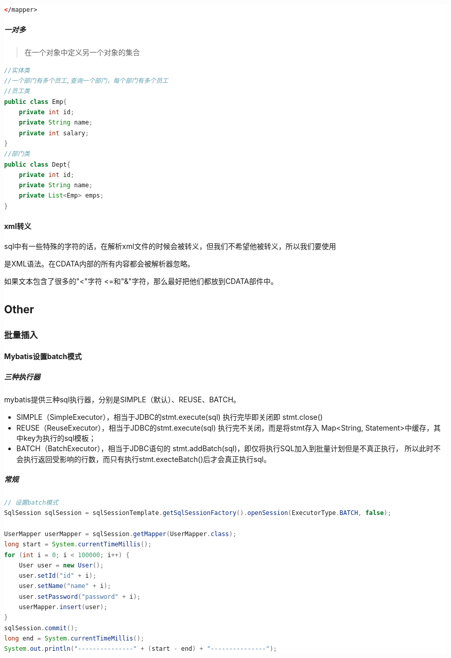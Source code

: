 ```xml
</mapper>
```

##### 一对多

> 在一个对象中定义另一个对象的集合

```java
//实体类
//一个部门有多个员工,查询一个部门，每个部门有多个员工
//员工类
public class Emp{
    private int id;
    private String name;
    private int salary;
}
//部门类
public class Dept{
    private int id;
    private String name;
    private List<Emp> emps;
}
```

#### xml转义

sql中有一些特殊的字符的话，在解析xml文件的时候会被转义，但我们不希望他被转义，所以我们要使用<![CDATA[ ]]> 

<![CDATA[   ]]> 是XML语法。在CDATA内部的所有内容都会被解析器忽略。 

如果文本包含了很多的"<"字符 <=和"&"字符，那么最好把他们都放到CDATA部件中。 

## Other

### 批量插入

#### Mybatis设置batch模式

##### 三种执行器

mybatis提供三种sql执行器，分别是SIMPLE（默认）、REUSE、BATCH。

- SIMPLE（SimpleExecutor），相当于JDBC的stmt.execute(sql) 执行完毕即关闭即 stmt.close()
- REUSE（ReuseExecutor），相当于JDBC的stmt.execute(sql) 执行完不关闭，而是将stmt存入 Map<String, Statement>中缓存，其中key为执行的sql模板；
- BATCH（BatchExecutor），相当于JDBC语句的 stmt.addBatch(sql)，即仅将执行SQL加入到批量计划但是不真正执行， 所以此时不会执行返回受影响的行数，而只有执行stmt.execteBatch()后才会真正执行sql。

##### 常规

```java
// 设置batch模式
SqlSession sqlSession = sqlSessionTemplate.getSqlSessionFactory().openSession(ExecutorType.BATCH, false);

UserMapper userMapper = sqlSession.getMapper(UserMapper.class);
long start = System.currentTimeMillis();
for (int i = 0; i < 100000; i++) {
    User user = new User();
    user.setId("id" + i);
    user.setName("name" + i);
    user.setPassword("password" + i);
    userMapper.insert(user);
}
sqlSession.commit();
long end = System.currentTimeMillis();
System.out.println("---------------" + (start - end) + "---------------");
```